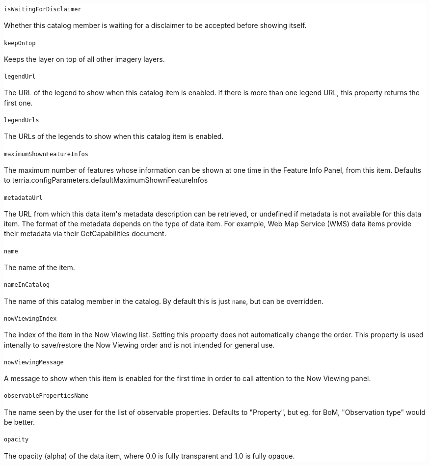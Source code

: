 `isWaitingForDisclaimer`

Whether this catalog member is waiting for a disclaimer to be accepted before showing itself.

`keepOnTop`

Keeps the layer on top of all other imagery layers.

`legendUrl`

The URL of the legend to show when this catalog item is enabled.  If there is more than one
legend URL, this property returns the first one.

`legendUrls`

The URLs of the legends to show when this catalog item is enabled.

`maximumShownFeatureInfos`

The maximum number of features whose information can be shown at one time in the Feature Info Panel, from this item.
Defaults to terria.configParameters.defaultMaximumShownFeatureInfos

`metadataUrl`

The URL from which this data item's metadata description can be retrieved, or undefined if
metadata is not available for this data item.  The format of the metadata depends on the type of data item.
For example, Web Map Service (WMS) data items provide their metadata via their GetCapabilities document.

`name`

The name of the item.

`nameInCatalog`

The name of this catalog member in the catalog. By default this is just `name`, but can be overridden.

`nowViewingIndex`

The index of the item in the Now Viewing list.  Setting this property does not automatically change the order.
This property is used intenally to save/restore the Now Viewing order and is not intended for general use.

`nowViewingMessage`

A message to show when this item is enabled for the first time in order to call attention to the Now Viewing panel.

`observablePropertiesName`

The name seen by the user for the list of observable properties.
Defaults to "Property", but eg. for BoM, "Observation type" would be better.

`opacity`

The opacity (alpha) of the data item, where 0.0 is fully transparent and 1.0 is
fully opaque.
